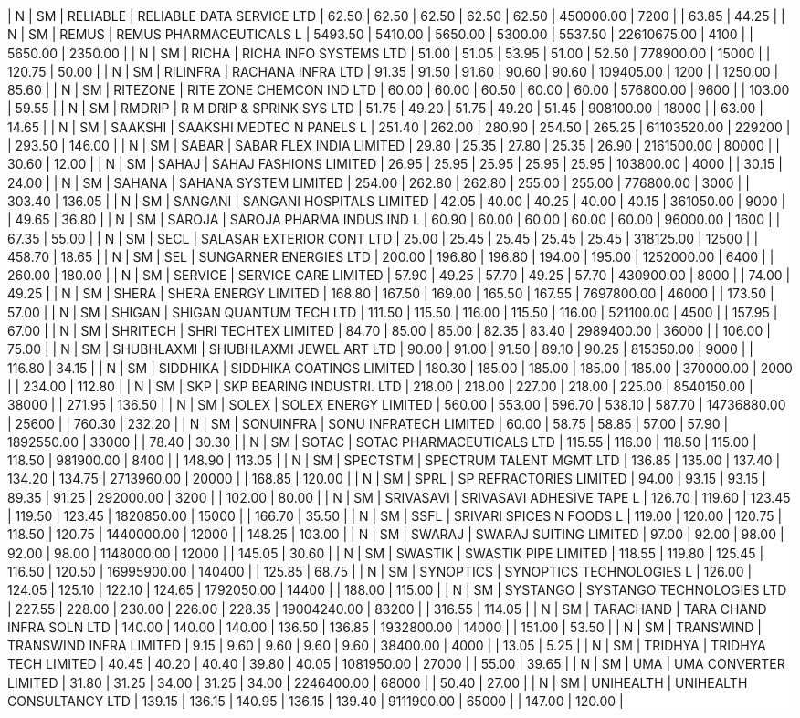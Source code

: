 | N | SM | RELIABLE | RELIABLE DATA SERVICE LTD | 62.50 | 62.50 | 62.50 | 62.50 | 62.50 | 450000.00 | 7200 |  | 63.85 | 44.25 |
| N | SM | REMUS | REMUS PHARMACEUTICALS L | 5493.50 | 5410.00 | 5650.00 | 5300.00 | 5537.50 | 22610675.00 | 4100 |  | 5650.00 | 2350.00 |
| N | SM | RICHA | RICHA INFO SYSTEMS LTD | 51.00 | 51.05 | 53.95 | 51.00 | 52.50 | 778900.00 | 15000 |  | 120.75 | 50.00 |
| N | SM | RILINFRA | RACHANA INFRA LTD | 91.35 | 91.50 | 91.60 | 90.60 | 90.60 | 109405.00 | 1200 |  | 1250.00 | 85.60 |
| N | SM | RITEZONE | RITE ZONE CHEMCON IND LTD | 60.00 | 60.00 | 60.50 | 60.00 | 60.00 | 576800.00 | 9600 |  | 103.00 | 59.55 |
| N | SM | RMDRIP | R M DRIP & SPRINK SYS LTD | 51.75 | 49.20 | 51.75 | 49.20 | 51.45 | 908100.00 | 18000 |  | 63.00 | 14.65 |
| N | SM | SAAKSHI | SAAKSHI MEDTEC N PANELS L | 251.40 | 262.00 | 280.90 | 254.50 | 265.25 | 61103520.00 | 229200 |  | 293.50 | 146.00 |
| N | SM | SABAR | SABAR FLEX INDIA LIMITED | 29.80 | 25.35 | 27.80 | 25.35 | 26.90 | 2161500.00 | 80000 |  | 30.60 | 12.00 |
| N | SM | SAHAJ | SAHAJ FASHIONS LIMITED | 26.95 | 25.95 | 25.95 | 25.95 | 25.95 | 103800.00 | 4000 |  | 30.15 | 24.00 |
| N | SM | SAHANA | SAHANA SYSTEM LIMITED | 254.00 | 262.80 | 262.80 | 255.00 | 255.00 | 776800.00 | 3000 |  | 303.40 | 136.05 |
| N | SM | SANGANI | SANGANI HOSPITALS LIMITED | 42.05 | 40.00 | 40.25 | 40.00 | 40.15 | 361050.00 | 9000 |  | 49.65 | 36.80 |
| N | SM | SAROJA | SAROJA PHARMA INDUS IND L | 60.90 | 60.00 | 60.00 | 60.00 | 60.00 | 96000.00 | 1600 |  | 67.35 | 55.00 |
| N | SM | SECL | SALASAR EXTERIOR CONT LTD | 25.00 | 25.45 | 25.45 | 25.45 | 25.45 | 318125.00 | 12500 |  | 458.70 | 18.65 |
| N | SM | SEL | SUNGARNER ENERGIES LTD | 200.00 | 196.80 | 196.80 | 194.00 | 195.00 | 1252000.00 | 6400 |  | 260.00 | 180.00 |
| N | SM | SERVICE | SERVICE CARE LIMITED | 57.90 | 49.25 | 57.70 | 49.25 | 57.70 | 430900.00 | 8000 |  | 74.00 | 49.25 |
| N | SM | SHERA | SHERA ENERGY LIMITED | 168.80 | 167.50 | 169.00 | 165.50 | 167.55 | 7697800.00 | 46000 |  | 173.50 | 57.00 |
| N | SM | SHIGAN | SHIGAN QUANTUM TECH LTD | 111.50 | 115.50 | 116.00 | 115.50 | 116.00 | 521100.00 | 4500 |  | 157.95 | 67.00 |
| N | SM | SHRITECH | SHRI TECHTEX LIMITED | 84.70 | 85.00 | 85.00 | 82.35 | 83.40 | 2989400.00 | 36000 |  | 106.00 | 75.00 |
| N | SM | SHUBHLAXMI | SHUBHLAXMI JEWEL ART LTD | 90.00 | 91.00 | 91.50 | 89.10 | 90.25 | 815350.00 | 9000 |  | 116.80 | 34.15 |
| N | SM | SIDDHIKA | SIDDHIKA COATINGS LIMITED | 180.30 | 185.00 | 185.00 | 185.00 | 185.00 | 370000.00 | 2000 |  | 234.00 | 112.80 |
| N | SM | SKP | SKP BEARING INDUSTRI. LTD | 218.00 | 218.00 | 227.00 | 218.00 | 225.00 | 8540150.00 | 38000 |  | 271.95 | 136.50 |
| N | SM | SOLEX | SOLEX ENERGY LIMITED | 560.00 | 553.00 | 596.70 | 538.10 | 587.70 | 14736880.00 | 25600 |  | 760.30 | 232.20 |
| N | SM | SONUINFRA | SONU INFRATECH LIMITED | 60.00 | 58.75 | 58.85 | 57.00 | 57.90 | 1892550.00 | 33000 |  | 78.40 | 30.30 |
| N | SM | SOTAC | SOTAC PHARMACEUTICALS LTD | 115.55 | 116.00 | 118.50 | 115.00 | 118.50 | 981900.00 | 8400 |  | 148.90 | 113.05 |
| N | SM | SPECTSTM | SPECTRUM TALENT MGMT LTD | 136.85 | 135.00 | 137.40 | 134.20 | 134.75 | 2713960.00 | 20000 |  | 168.85 | 120.00 |
| N | SM | SPRL | SP REFRACTORIES LIMITED | 94.00 | 93.15 | 93.15 | 89.35 | 91.25 | 292000.00 | 3200 |  | 102.00 | 80.00 |
| N | SM | SRIVASAVI | SRIVASAVI ADHESIVE TAPE L | 126.70 | 119.60 | 123.45 | 119.50 | 123.45 | 1820850.00 | 15000 |  | 166.70 | 35.50 |
| N | SM | SSFL | SRIVARI SPICES N FOODS L | 119.00 | 120.00 | 120.75 | 118.50 | 120.75 | 1440000.00 | 12000 |  | 148.25 | 103.00 |
| N | SM | SWARAJ | SWARAJ SUITING LIMITED | 97.00 | 92.00 | 98.00 | 92.00 | 98.00 | 1148000.00 | 12000 |  | 145.05 | 30.60 |
| N | SM | SWASTIK | SWASTIK PIPE LIMITED | 118.55 | 119.80 | 125.45 | 116.50 | 120.50 | 16995900.00 | 140400 |  | 125.85 | 68.75 |
| N | SM | SYNOPTICS | SYNOPTICS TECHNOLOGIES L | 126.00 | 124.05 | 125.10 | 122.10 | 124.65 | 1792050.00 | 14400 |  | 188.00 | 115.00 |
| N | SM | SYSTANGO | SYSTANGO TECHNOLOGIES LTD | 227.55 | 228.00 | 230.00 | 226.00 | 228.35 | 19004240.00 | 83200 |  | 316.55 | 114.05 |
| N | SM | TARACHAND | TARA CHAND INFRA SOLN LTD | 140.00 | 140.00 | 140.00 | 136.50 | 136.85 | 1932800.00 | 14000 |  | 151.00 | 53.50 |
| N | SM | TRANSWIND | TRANSWIND INFRA LIMITED | 9.15 | 9.60 | 9.60 | 9.60 | 9.60 | 38400.00 | 4000 |  | 13.05 | 5.25 |
| N | SM | TRIDHYA | TRIDHYA TECH LIMITED | 40.45 | 40.20 | 40.40 | 39.80 | 40.05 | 1081950.00 | 27000 |  | 55.00 | 39.65 |
| N | SM | UMA | UMA CONVERTER LIMITED | 31.80 | 31.25 | 34.00 | 31.25 | 34.00 | 2246400.00 | 68000 |  | 50.40 | 27.00 |
| N | SM | UNIHEALTH | UNIHEALTH CONSULTANCY LTD | 139.15 | 136.15 | 140.95 | 136.15 | 139.40 | 9111900.00 | 65000 |  | 147.00 | 120.00 |